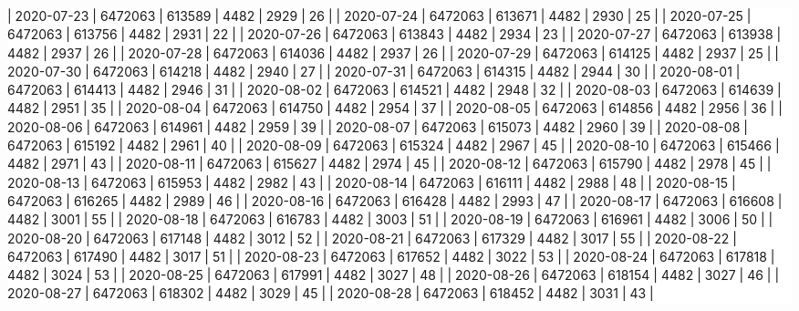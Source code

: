 | 2020-07-23 | 6472063 | 613589 | 4482 | 2929 | 26 |
| 2020-07-24 | 6472063 | 613671 | 4482 | 2930 | 25 |
| 2020-07-25 | 6472063 | 613756 | 4482 | 2931 | 22 |
| 2020-07-26 | 6472063 | 613843 | 4482 | 2934 | 23 |
| 2020-07-27 | 6472063 | 613938 | 4482 | 2937 | 26 |
| 2020-07-28 | 6472063 | 614036 | 4482 | 2937 | 26 |
| 2020-07-29 | 6472063 | 614125 | 4482 | 2937 | 25 |
| 2020-07-30 | 6472063 | 614218 | 4482 | 2940 | 27 |
| 2020-07-31 | 6472063 | 614315 | 4482 | 2944 | 30 |
| 2020-08-01 | 6472063 | 614413 | 4482 | 2946 | 31 |
| 2020-08-02 | 6472063 | 614521 | 4482 | 2948 | 32 |
| 2020-08-03 | 6472063 | 614639 | 4482 | 2951 | 35 |
| 2020-08-04 | 6472063 | 614750 | 4482 | 2954 | 37 |
| 2020-08-05 | 6472063 | 614856 | 4482 | 2956 | 36 |
| 2020-08-06 | 6472063 | 614961 | 4482 | 2959 | 39 |
| 2020-08-07 | 6472063 | 615073 | 4482 | 2960 | 39 |
| 2020-08-08 | 6472063 | 615192 | 4482 | 2961 | 40 |
| 2020-08-09 | 6472063 | 615324 | 4482 | 2967 | 45 |
| 2020-08-10 | 6472063 | 615466 | 4482 | 2971 | 43 |
| 2020-08-11 | 6472063 | 615627 | 4482 | 2974 | 45 |
| 2020-08-12 | 6472063 | 615790 | 4482 | 2978 | 45 |
| 2020-08-13 | 6472063 | 615953 | 4482 | 2982 | 43 |
| 2020-08-14 | 6472063 | 616111 | 4482 | 2988 | 48 |
| 2020-08-15 | 6472063 | 616265 | 4482 | 2989 | 46 |
| 2020-08-16 | 6472063 | 616428 | 4482 | 2993 | 47 |
| 2020-08-17 | 6472063 | 616608 | 4482 | 3001 | 55 |
| 2020-08-18 | 6472063 | 616783 | 4482 | 3003 | 51 |
| 2020-08-19 | 6472063 | 616961 | 4482 | 3006 | 50 |
| 2020-08-20 | 6472063 | 617148 | 4482 | 3012 | 52 |
| 2020-08-21 | 6472063 | 617329 | 4482 | 3017 | 55 |
| 2020-08-22 | 6472063 | 617490 | 4482 | 3017 | 51 |
| 2020-08-23 | 6472063 | 617652 | 4482 | 3022 | 53 |
| 2020-08-24 | 6472063 | 617818 | 4482 | 3024 | 53 |
| 2020-08-25 | 6472063 | 617991 | 4482 | 3027 | 48 |
| 2020-08-26 | 6472063 | 618154 | 4482 | 3027 | 46 |
| 2020-08-27 | 6472063 | 618302 | 4482 | 3029 | 45 |
| 2020-08-28 | 6472063 | 618452 | 4482 | 3031 | 43 |